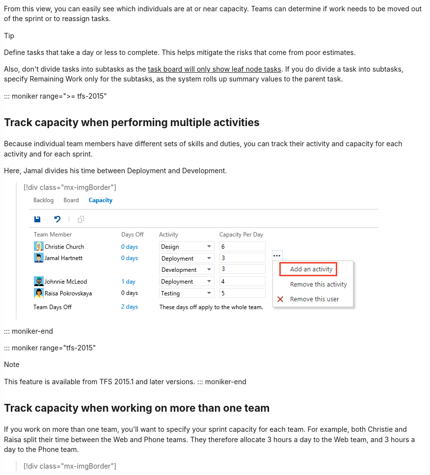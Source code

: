 From this view, you can easily see which individuals are at or near capacity. Teams can determine if work needs to be moved out of the sprint or to reassign tasks.  

> [!TIP]  
> Define tasks that take a day or less to complete. This helps mitigate the risks that come from poor estimates.
>
> Also, don't divide tasks into subtasks as the [task board will only show leaf node tasks](../backlogs/resolve-backlog-reorder-issues.md?toc=/vsts/boards/sprints/toc.json&bc=/vsts/boards/sprints/breadcrumb/toc.json#bugs-as-tasks). If you do divide a task into subtasks, specify Remaining Work only for the subtasks, as the system rolls up summary values to the parent task. 



::: moniker range=">= tfs-2015"
<a id="track-multiple-activities">  </a>
## Track capacity when performing multiple activities

Because individual team members have different sets of skills and duties, you can track their activity and capacity for each activity and for each sprint. 

Here, Jamal divides his time between Deployment and Development. 

> [!div class="mx-imgBorder"]  
> ![Add activity to capacity tracking for an individual](_img/capacity/add-activity-to-capacity-planning.png) 

::: moniker-end

::: moniker range="tfs-2015"
> [!NOTE]    
> This feature is available from TFS 2015.1 and later versions.
::: moniker-end


<a id="track-capacity-per-team">  </a>
## Track capacity when working on more than one team
If you work on more than one team, you'll want to specify your sprint capacity for each team. For example, both Christie and Raisa split their time between the Web and Phone teams. They therefore allocate 3 hours a day to the Web team, and 3 hours a day to the Phone team.  

> [!div class="mx-imgBorder"]  